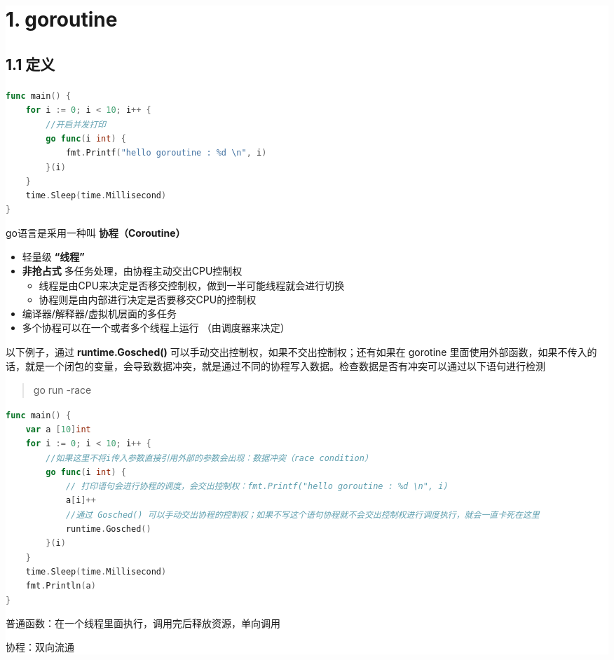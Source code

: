 # 1. goroutine

## 1.1 定义

```go
func main() {
	for i := 0; i < 10; i++ {
		//开启并发打印
		go func(i int) {
			fmt.Printf("hello goroutine : %d \n", i)
		}(i)
	}
	time.Sleep(time.Millisecond)
}
```

go语言是采用一种叫 **协程（Coroutine）**

- 轻量级 **“线程”**
- **非抢占式** 多任务处理，由协程主动交出CPU控制权
  - 线程是由CPU来决定是否移交控制权，做到一半可能线程就会进行切换
  - 协程则是由内部进行决定是否要移交CPU的控制权
- 编译器/解释器/虚拟机层面的多任务
- 多个协程可以在一个或者多个线程上运行 （由调度器来决定）



以下例子，通过 **runtime.Gosched()** 可以手动交出控制权，如果不交出控制权；还有如果在 gorotine 里面使用外部函数，如果不传入的话，就是一个闭包的变量，会导致数据冲突，就是通过不同的协程写入数据。检查数据是否有冲突可以通过以下语句进行检测

> go run -race 

```go
func main() {
	var a [10]int
	for i := 0; i < 10; i++ {
		//如果这里不将i传入参数直接引用外部的参数会出现：数据冲突（race condition）
		go func(i int) {
			// 打印语句会进行协程的调度，会交出控制权：fmt.Printf("hello goroutine : %d \n", i)
			a[i]++
			//通过 Gosched() 可以手动交出协程的控制权；如果不写这个语句协程就不会交出控制权进行调度执行，就会一直卡死在这里
			runtime.Gosched()
		}(i)
	}
	time.Sleep(time.Millisecond)
	fmt.Println(a)
}
```

普通函数：在一个线程里面执行，调用完后释放资源，单向调用

协程：双向流通
